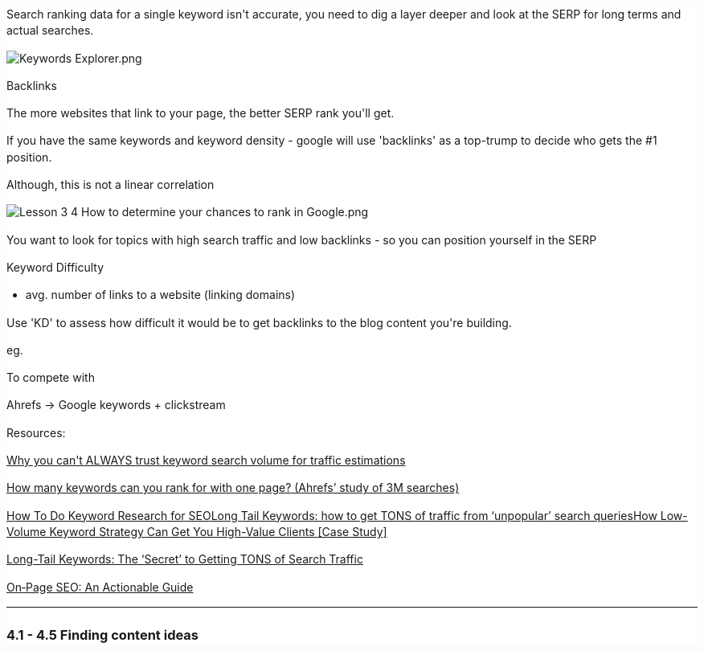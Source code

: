   

Search ranking data for a single keyword isn't accurate, you need to dig a layer deeper and look at the SERP for long terms and actual searches.

![Keywords Explorer.png](https://codahosted.io/docs/7PpV8-Emh9/blobs/bl-7ENFa--FZc/e7a22cd31356a3e05614fed68cf80d6fccd3bd47deb99266fb0703e964f6f8009f8f99d3b15e058a00d4538f45f021660c5c9a5e94386111c4e9fc348ab5c7be1d231878fe5b9a072970d0f1336cc50decf90b69161c952898343207efdfc7dd12510c55)

Backlinks

The more websites that link to your page, the better SERP rank you'll get.

If you have the same keywords and keyword density - google will use 'backlinks' as a top-trump to decide who gets the #1 position.

Although, this is not a linear correlation

  

![Lesson 3 4  How to determine your chances to rank in Google.png](https://codahosted.io/docs/7PpV8-Emh9/blobs/bl-03d5L8ZzbK/273e2ac38ebe2682270e7bcd508a4f04bef2e2a859de852582887345feb0fac37f1414dcf1771507bf89992fc789f5fa6a293cefb2930f312019fc09c28d6d07852c08ec40345d5c1d1514842955084b7347560d7a9a3eb9f8d1b51de97014fad960cd1c)

You want to look for topics with high search traffic and low backlinks - so you can position yourself in the SERP

Keyword Difficulty

-   avg. number of links to a website (linking domains)

  

Use 'KD' to assess how difficult it would be to get backlinks to the blog content you're building.  

eg.

To compete with

Ahrefs → Google keywords + clickstream

Resources:

[Why you can't ALWAYS trust keyword search volume for traffic estimations](https://ahrefs.com/blog/keyword-traffic-estimation/)

[How many keywords can you rank for with one page? (Ahrefs’ study of 3M searches)](https://ahrefs.com/blog/also-rank-for-study/)

[How To Do Keyword Research for SEO](https://ahrefs.com/blog/keyword-research/)[Long Tail Keywords: how to get TONS of traffic from ‘unpopular’ search queries](https://ahrefs.com/blog/long-tail-keywords/)[How Low-Volume Keyword Strategy Can Get You High-Value Clients [Case Study]](https://ahrefs.com/blog/keyword-strategy/)

[Long-Tail Keywords: The ‘Secret’ to Getting TONS of Search Traffic](https://ahrefs.com/blog/long-tail-keywords/)

[On‐Page SEO: An Actionable Guide](https://ahrefs.com/blog/on-page-seo/)

  

---

### 4.1 - 4.5 Finding content ideas

  
